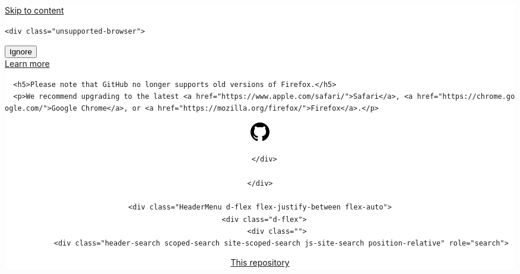 <meta name="theme-color" content="#1e2327">



<link rel="manifest" href="https://github.com/manifest.json" crossorigin="use-credentials">

  </head>

  <body class="logged-in env-production page-edit-blob">
    

  <div class="position-relative js-header-wrapper ">
    <a href="#start-of-content" tabindex="1" class="p-3 bg-blue text-white show-on-focus js-skip-to-content">Skip to content</a>
    <div id="js-pjax-loader-bar" class="pjax-loader-bar"><div class="progress"></div></div>

    
    
    <div class="unsupported-browser">
  <div class="container clearfix">
    <!-- '"` --><!-- </textarea></xmp> --><form action="/site/dismiss_unsupported_browser" accept-charset="UTF-8" method="post"><input name="utf8" value="✓" type="hidden"><input name="authenticity_token" value="DPjP4D3/srvjSgCw7ZsKprClOGTVDhPrVDzIzn8insDXAdtRz/Ck3hI4amoJcba4RsWU3RA+yN9XPKCyq+IDsA==" type="hidden">
      <button type="submit" class="btn btn-danger">Ignore</button>
</form>    <a href="https://help.github.com/articles/supported-browsers" class="btn">Learn more</a>

      <h5>Please note that GitHub no longer supports old versions of Firefox.</h5>
      <p>We recommend upgrading to the latest <a href="https://www.apple.com/safari/">Safari</a>, <a href="https://chrome.google.com/">Google Chrome</a>, or <a href="https://mozilla.org/firefox/">Firefox</a>.</p>
  </div>
</div>




        
<header class="Header  f5" role="banner">
  <div class="d-flex flex-justify-between px-3 container-lg">
    <div class="d-flex flex-justify-between ">
      <div class="">
        <a class="header-logo-invertocat" href="https://github.com/" data-hotkey="g d" aria-label="Homepage" data-ga-click="Header, go to dashboard, icon:logo">
  <svg height="32" class="octicon octicon-mark-github" viewBox="0 0 16 16" version="1.1" width="32" aria-hidden="true"><path fill-rule="evenodd" d="M8 0C3.58 0 0 3.58 0 8c0 3.54 2.29 6.53 5.47 7.59.4.07.55-.17.55-.38 0-.19-.01-.82-.01-1.49-2.01.37-2.53-.49-2.69-.94-.09-.23-.48-.94-.82-1.13-.28-.15-.68-.52-.01-.53.63-.01 1.08.58 1.23.82.72 1.21 1.87.87 2.33.66.07-.52.28-.87.51-1.07-1.78-.2-3.64-.89-3.64-3.95 0-.87.31-1.59.82-2.15-.08-.2-.36-1.02.08-2.12 0 0 .67-.21 2.2.82.64-.18 1.32-.27 2-.27.68 0 1.36.09 2 .27 1.53-1.04 2.2-.82 2.2-.82.44 1.1.16 1.92.08 2.12.51.56.82 1.27.82 2.15 0 3.07-1.87 3.75-3.65 3.95.29.25.54.73.54 1.48 0 1.07-.01 1.93-.01 2.2 0 .21.15.46.55.38A8.013 8.013 0 0 0 16 8c0-4.42-3.58-8-8-8z"></path></svg>
</a>

      </div>

    </div>

    <div class="HeaderMenu d-flex flex-justify-between flex-auto">
      <div class="d-flex">
            <div class="">
              <div class="header-search scoped-search site-scoped-search js-site-search position-relative" role="search">
  <div class="position-relative">
    <!-- '"` --><!-- </textarea></xmp> --><form class="js-site-search-form" data-scope-type="Repository" data-scope-id="134725451" data-scoped-search-url="/ayushi-28/mylinux/search" data-unscoped-search-url="/search" action="/ayushi-28/mylinux/search" accept-charset="UTF-8" method="get"><input name="utf8" value="✓" type="hidden">
      <label class="form-control header-search-wrapper  js-chromeless-input-container">
            <a class="header-search-scope no-underline" href="https://github.com/ayushi-28/mylinux/new/master">This repository</a>